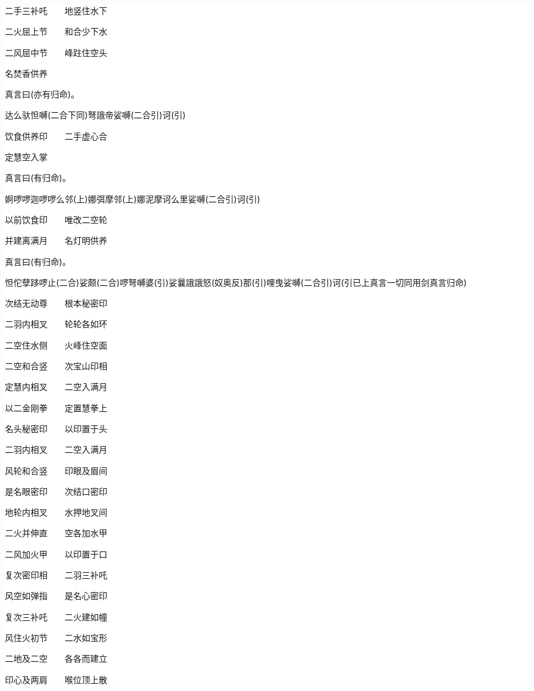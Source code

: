 二手三补吒　　地竖住水下  

二火屈上节　　和合少下水  

二风屈中节　　峰跓住空头  

名焚香供养  

真言曰(亦有归命)。  

达么驮怛嚩(二合下同)弩誐帝娑嚩(二合引)诃(引)  

饮食供养印　　二手虚心合  

定慧空入掌  

真言曰(有归命)。  

婀啰啰迦啰啰么邻(上)娜弭摩邻(上)娜泥摩诃么里娑嚩(二合引)诃(引)  

以前饮食印　　唯改二空轮  

并建离满月　　名灯明供养  

真言曰(有归命)。  

怛佗孽跢啰止(二合)娑颇(二合)啰弩嚩婆(引)娑曩誐誐怒(奴奥反)那(引)哩曳娑嚩(二合引)诃(引已上真言一切同用剑真言归命)  

次结无动尊　　根本秘密印  

二羽内相叉　　轮轮各如环  

二空住水侧　　火峰住空面  

二空和合竖　　次宝山印相  

定慧内相叉　　二空入满月  

以二金刚拳　　定置慧拳上  

名头秘密印　　以印置于头  

二羽内相叉　　二空入满月  

风轮和合竖　　印眼及眉间  

是名眼密印　　次结口密印  

地轮内相叉　　水押地叉间  

二火并伸直　　空各加水甲  

二风加火甲　　以印置于口  

复次密印相　　二羽三补吒  

风空如弹指　　是名心密印  

复次三补吒　　二火建如幢  

风住火初节　　二水如宝形  

二地及二空　　各各而建立  

印心及两肩　　喉位顶上散  
